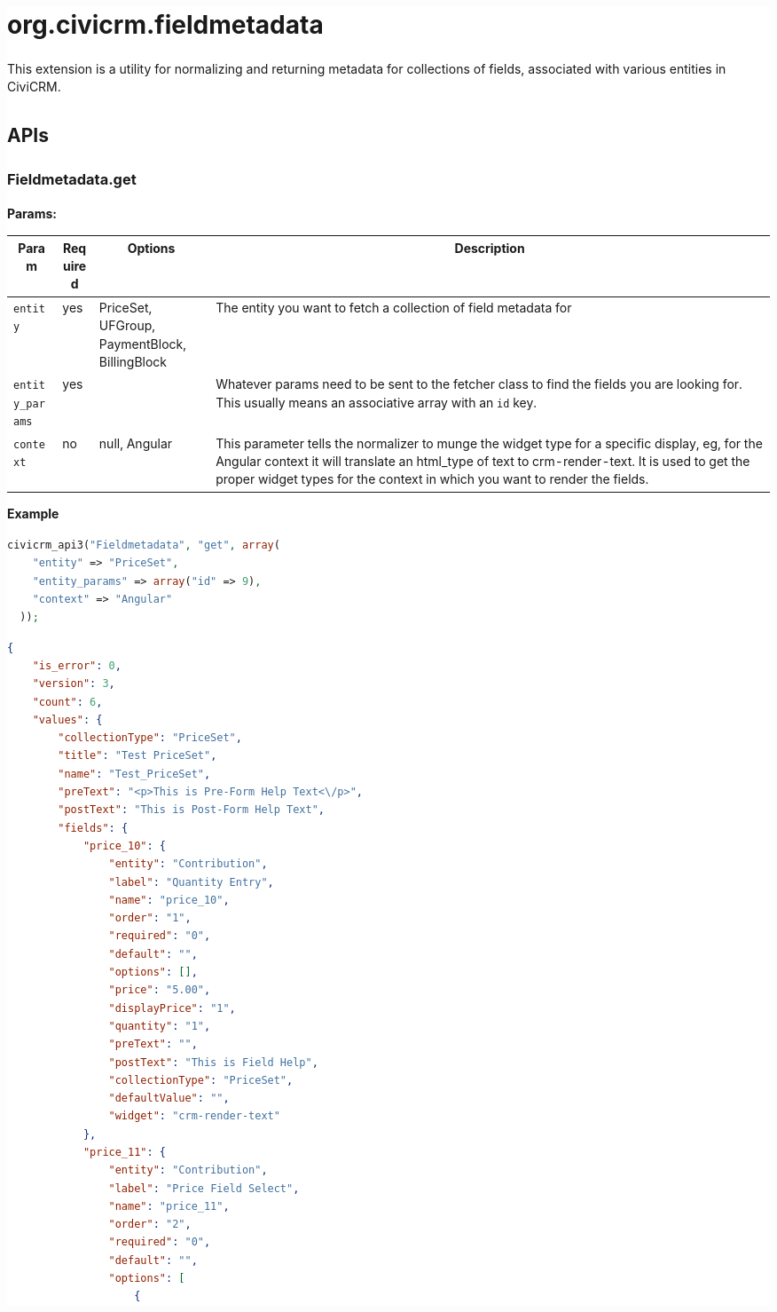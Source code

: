 # org.civicrm.fieldmetadata
This extension is a utility for normalizing and returning metadata for collections of fields, associated with various entities in CiviCRM.

## APIs
### Fieldmetadata.get
**Params:**

| Param | Required | Options | Description | 
| --- | --- | --- | --- |
| `entity` | yes | PriceSet, UFGroup, PaymentBlock, BillingBlock | The entity you want to fetch a collection of field metadata for |
| `entity_params` | yes | | Whatever params need to be sent to the fetcher class to find the fields you are looking for. This usually means an associative array with an `id` key. |
| `context` | no | null, Angular | This parameter tells the normalizer to munge the widget type for a specific display, eg, for the Angular context it will translate an html_type of text to crm-render-text. It is used to get the proper widget types for the context in which you want to render the fields. |

**Example**
```php
civicrm_api3("Fieldmetadata", "get", array(
    "entity" => "PriceSet",
    "entity_params" => array("id" => 9),
    "context" => "Angular"
  ));
```
```json
{
    "is_error": 0,
    "version": 3,
    "count": 6,
    "values": {
        "collectionType": "PriceSet",
        "title": "Test PriceSet",
        "name": "Test_PriceSet",
        "preText": "<p>This is Pre-Form Help Text<\/p>",
        "postText": "This is Post-Form Help Text",
        "fields": {
            "price_10": {
                "entity": "Contribution",
                "label": "Quantity Entry",
                "name": "price_10",
                "order": "1",
                "required": "0",
                "default": "",
                "options": [],
                "price": "5.00",
                "displayPrice": "1",
                "quantity": "1",
                "preText": "",
                "postText": "This is Field Help",
                "collectionType": "PriceSet",
                "defaultValue": "",
                "widget": "crm-render-text"
            },
            "price_11": {
                "entity": "Contribution",
                "label": "Price Field Select",
                "name": "price_11",
                "order": "2",
                "required": "0",
                "default": "",
                "options": [
                    {
```